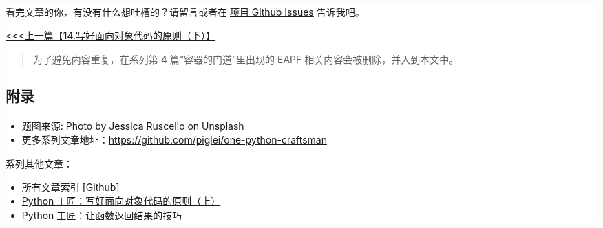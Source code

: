 看完文章的你，有没有什么想吐槽的？请留言或者在 [项目 Github Issues](https://github.com/piglei/one-python-craftsman) 告诉我吧。

[<<<上一篇【14.写好面向对象代码的原则（下）】](14-write-solid-python-codes-part-3.md)

> 为了避免内容重复，在系列第 4 篇“容器的门道”里出现的 EAPF 相关内容会被删除，并入到本文中。

## 附录

- 题图来源: Photo by Jessica Ruscello on Unsplash
- 更多系列文章地址：<https://github.com/piglei/one-python-craftsman>

系列其他文章：

- [所有文章索引 [Github]](https://github.com/piglei/one-python-craftsman)
- [Python 工匠：写好面向对象代码的原则（上）](https://www.piglei.com/articles/write-solid-python-codes-part-1/)
- [Python 工匠：让函数返回结果的技巧](https://www.piglei.com/articles/function-returning-tips/)

